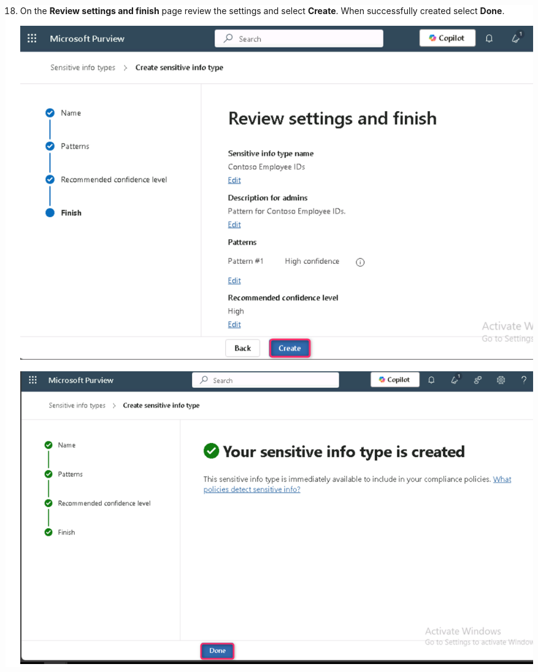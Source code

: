 18. On the **Review settings and finish** page review the settings and
    select **Create**. When successfully created select **Done**.

    ![](./media/image15.png)

    ![A screenshot of a computer AI-generated content may be incorrect.](./media/image16.png)
